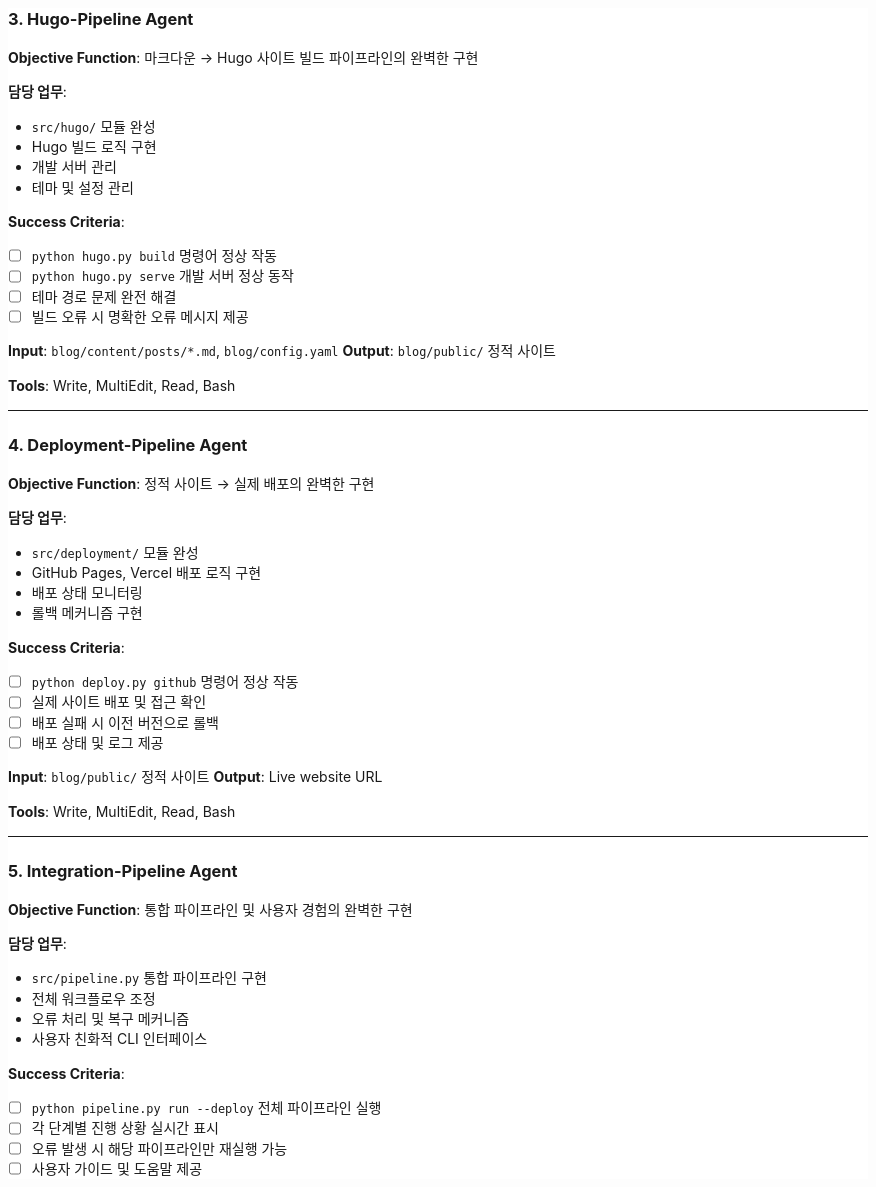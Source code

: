 ### 3. **Hugo-Pipeline Agent**
**Objective Function**: 마크다운 → Hugo 사이트 빌드 파이프라인의 완벽한 구현

**담당 업무**:
- `src/hugo/` 모듈 완성
- Hugo 빌드 로직 구현
- 개발 서버 관리
- 테마 및 설정 관리

**Success Criteria**:
- [ ] `python hugo.py build` 명령어 정상 작동
- [ ] `python hugo.py serve` 개발 서버 정상 동작
- [ ] 테마 경로 문제 완전 해결
- [ ] 빌드 오류 시 명확한 오류 메시지 제공

**Input**: `blog/content/posts/*.md`, `blog/config.yaml`
**Output**: `blog/public/` 정적 사이트

**Tools**: Write, MultiEdit, Read, Bash

---

### 4. **Deployment-Pipeline Agent**
**Objective Function**: 정적 사이트 → 실제 배포의 완벽한 구현

**담당 업무**:
- `src/deployment/` 모듈 완성
- GitHub Pages, Vercel 배포 로직 구현
- 배포 상태 모니터링
- 롤백 메커니즘 구현

**Success Criteria**:
- [ ] `python deploy.py github` 명령어 정상 작동
- [ ] 실제 사이트 배포 및 접근 확인
- [ ] 배포 실패 시 이전 버전으로 롤백
- [ ] 배포 상태 및 로그 제공

**Input**: `blog/public/` 정적 사이트
**Output**: Live website URL

**Tools**: Write, MultiEdit, Read, Bash

---

### 5. **Integration-Pipeline Agent**
**Objective Function**: 통합 파이프라인 및 사용자 경험의 완벽한 구현

**담당 업무**:
- `src/pipeline.py` 통합 파이프라인 구현
- 전체 워크플로우 조정
- 오류 처리 및 복구 메커니즘
- 사용자 친화적 CLI 인터페이스

**Success Criteria**:
- [ ] `python pipeline.py run --deploy` 전체 파이프라인 실행
- [ ] 각 단계별 진행 상황 실시간 표시
- [ ] 오류 발생 시 해당 파이프라인만 재실행 가능
- [ ] 사용자 가이드 및 도움말 제공

